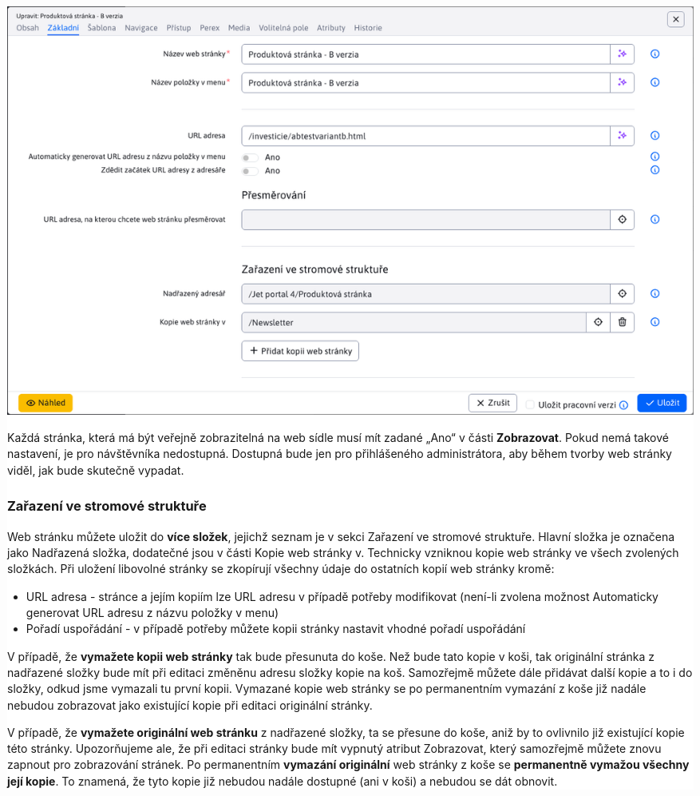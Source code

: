 ![](editor/tab-basic.png)

Každá stránka, která má být veřejně zobrazitelná na web sídle musí mít zadané „Ano“ v části **Zobrazovat**. Pokud nemá takové nastavení, je pro návštěvníka nedostupná. Dostupná bude jen pro přihlášeného administrátora, aby během tvorby web stránky viděl, jak bude skutečně vypadat.

### Zařazení ve stromové struktuře

Web stránku můžete uložit do **více složek**, jejichž seznam je v sekci Zařazení ve stromové struktuře. Hlavní složka je označena jako Nadřazená složka, dodatečné jsou v části Kopie web stránky v. Technicky vzniknou kopie web stránky ve všech zvolených složkách. Při uložení libovolné stránky se zkopírují všechny údaje do ostatních kopií web stránky kromě:
- URL adresa - stránce a jejím kopiím lze URL adresu v případě potřeby modifikovat (není-li zvolena možnost Automaticky generovat URL adresu z názvu položky v menu)
- Pořadí uspořádání - v případě potřeby můžete kopii stránky nastavit vhodné pořadí uspořádání

V případě, že **vymažete kopii web stránky** tak bude přesunuta do koše. Než bude tato kopie v koši, tak originální stránka z nadřazené složky bude mít při editaci změněnu adresu složky kopie na koš. Samozřejmě můžete dále přidávat další kopie a to i do složky, odkud jsme vymazali tu první kopii. Vymazané kopie web stránky se po permanentním vymazání z koše již nadále nebudou zobrazovat jako existující kopie při editaci originální stránky.

V případě, že **vymažete originální web stránku** z nadřazené složky, ta se přesune do koše, aniž by to ovlivnilo již existující kopie této stránky. Upozorňujeme ale, že při editaci stránky bude mít vypnutý atribut Zobrazovat, který samozřejmě můžete znovu zapnout pro zobrazování stránek. Po permanentním **vymazání originální** web stránky z koše se **permanentně vymažou všechny její kopie**. To znamená, že tyto kopie již nebudou nadále dostupné (ani v koši) a nebudou se dát obnovit.
